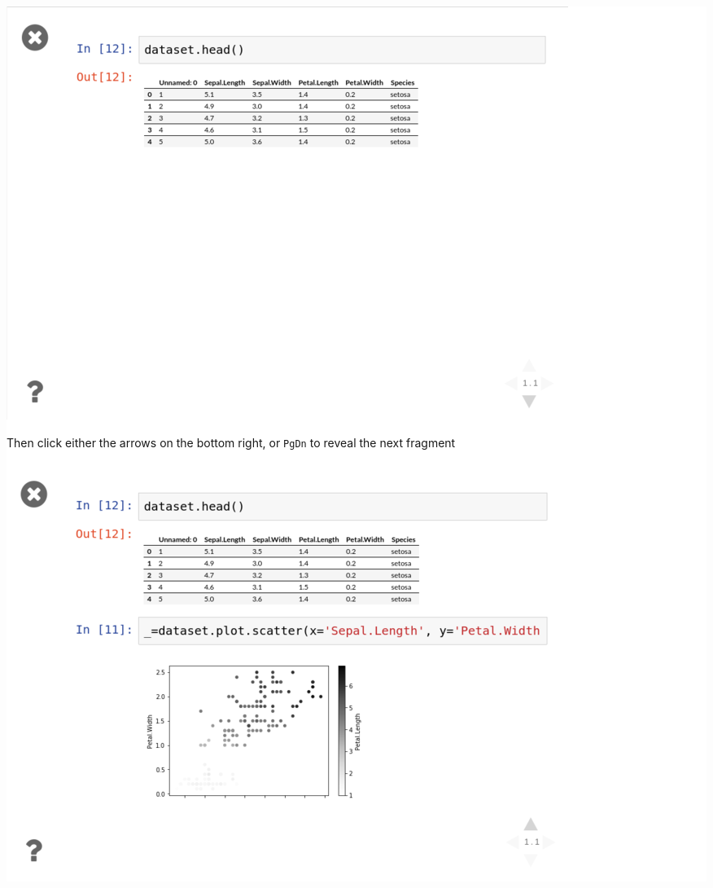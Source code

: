 ![](/img/2017/jupyter-slide-graphs-render-1.png)

Then click either the arrows on the bottom right, or `PgDn` to reveal the next fragment

![](/img/2017/jupyter-slide-graphs-render-2.png)
